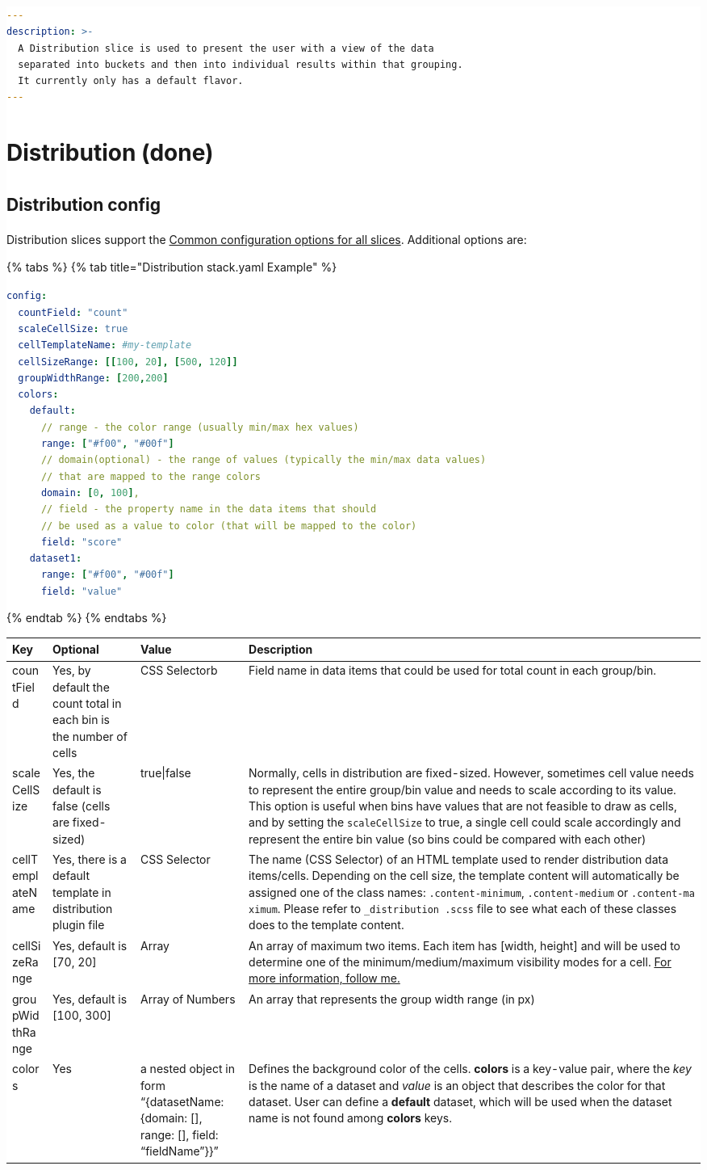 ```yaml
---
description: >-
  A Distribution slice is used to present the user with a view of the data
  separated into buckets and then into individual results within that grouping.
  It currently only has a default flavor.
---
```


# Distribution \(done\)

## Distribution config

Distribution slices support the [Common configuration options for all slices](../slices/slices-and-common-configuration.md). Additional options are:

{% tabs %}
{% tab title="Distribution stack.yaml Example" %}
```yaml
config:
  countField: "count"
  scaleCellSize: true
  cellTemplateName: #my-template
  cellSizeRange: [[100, 20], [500, 120]]
  groupWidthRange: [200,200]
  colors:
    default:
      // range - the color range (usually min/max hex values)
      range: ["#f00", "#00f"]
      // domain(optional) - the range of values (typically the min/max data values)
      // that are mapped to the range colors
      domain: [0, 100],
      // field - the property name in the data items that should 
      // be used as a value to color (that will be mapped to the color)
      field: "score"
    dataset1:
      range: ["#f00", "#00f"]
      field: "value"
```
{% endtab %}
{% endtabs %}

| Key | Optional | Value | Description |
| :--- | :--- | :--- | :--- |
| countField | Yes, by default the count total in each bin is the number of cells | CSS Selectorb | Field name in data items that could be used for total count in each group/bin. |
| scaleCellSize | Yes, the default is false \(cells are fixed-sized\) | true\|false | Normally, cells in distribution are fixed-sized. However, sometimes cell value needs to represent the entire group/bin value and needs to scale according to its value. This option is useful when bins have values that are not feasible to draw as cells, and by setting the `scaleCellSize` to true, a single cell could scale accordingly and represent the entire bin value \(so bins could be compared with each other\) |
| cellTemplateName | Yes, there is a default template in distribution plugin file | CSS Selector | The name \(CSS Selector\) of an HTML template used to render distribution data items/cells. Depending on the cell size, the template content will automatically be assigned one of the class names: `.content-minimum`, `.content-medium` or `.content-maximum`. Please refer to `_distribution .scss` file to see what each of these classes does to the template content. |
| cellSizeRange | Yes, default is \[70, 20\] | Array | An array of maximum two items. Each item has \[width, height\] and will be used to determine one of the minimum/medium/maximum visibility modes for a cell. [For more information, follow me.](distribution-slice.md#cellsizerange) |
| groupWidthRange | Yes, default is \[100, 300\] | Array of Numbers | An array that represents the group width range \(in px\) |
| colors | Yes | a nested object in form “{datasetName: {domain: \[\], range: \[\], field: “fieldName”}}” | Defines the background color of the cells. **colors** is a key-value pair, where the _key_ is the name of a dataset and _value_ is an object that describes the color for that dataset. User can define a **default** dataset, which will be used when the dataset name is not found among **colors** keys. |
